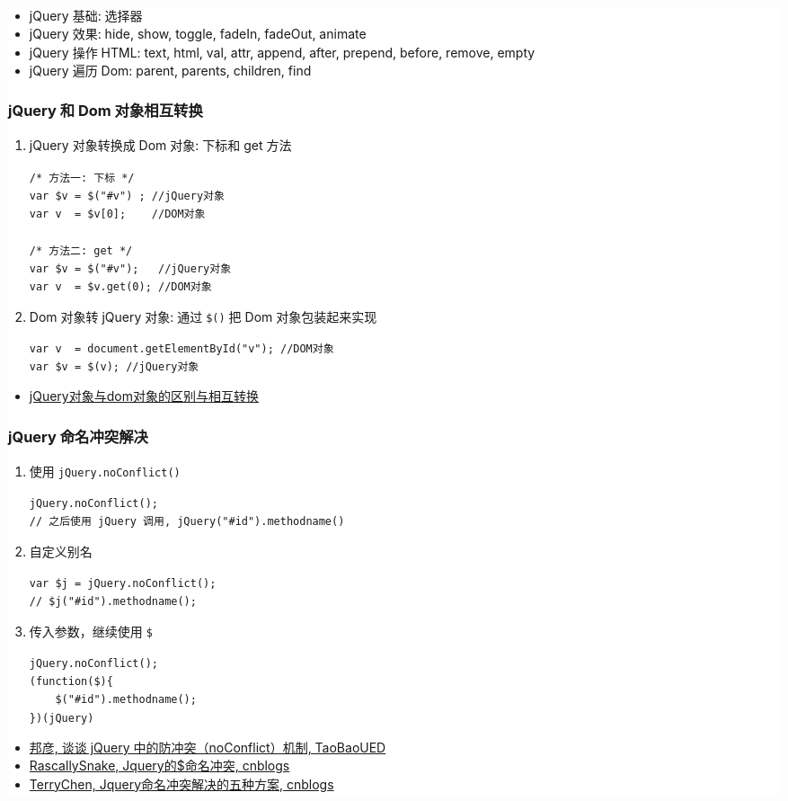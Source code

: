 -   jQuery 基础: 选择器
-   jQuery 效果: hide, show, toggle, fadeIn, fadeOut, animate
-   jQuery 操作 HTML: text, html, val, attr, append, after, prepend,
    before, remove, empty
-   jQuery 遍历 Dom: parent, parents, children, find

### jQuery 和 Dom 对象相互转换

1.  jQuery 对象转换成 Dom 对象: 下标和 get 方法

    ``` {.javascript}
    /* 方法一: 下标 */
    var $v = $("#v") ; //jQuery对象
    var v  = $v[0];    //DOM对象

    /* 方法二: get */
    var $v = $("#v");   //jQuery对象
    var v  = $v.get(0); //DOM对象
    ```

2.  Dom 对象转 jQuery 对象: 通过 `$()` 把 Dom 对象包装起来实现

    ``` {.javascript}
    var v  = document.getElementById("v"); //DOM对象
    var $v = $(v); //jQuery对象
    ```

-   [jQuery对象与dom对象的区别与相互转换](http://segmentfault.com/a/1190000003710344)

### jQuery 命名冲突解决

1.  使用 `jQuery.noConflict()`

    ``` {.javascript}
    jQuery.noConflict();
    // 之后使用 jQuery 调用, jQuery("#id").methodname()
    ```

2.  自定义别名

    ``` {.javascript}
    var $j = jQuery.noConflict();
    // $j("#id").methodname();
    ```

3.  传入参数，继续使用 `$`

    ``` {.javascript}
    jQuery.noConflict();
    (function($){
        $("#id").methodname();
    })(jQuery)
    ```

-   [邦彦, 谈谈 jQuery 中的防冲突（noConflict）机制,
    TaoBaoUED](http://ued.taobao.org/blog/2013/03/jquery-noconflict/)
-   [RascallySnake, Jquery的\$命名冲突,
    cnblogs](http://www.cnblogs.com/RascallySnake/archive/2010/05/07/1729417.html)
-   [TerryChen, Jquery命名冲突解决的五种方案,
    cnblogs](http://www.cnblogs.com/ForEvErNoME/archive/2012/03/15/2398659.html)


[^1]: [你不知道的JavaScript（上卷）](http://book.douban.com/subject/26351021/)